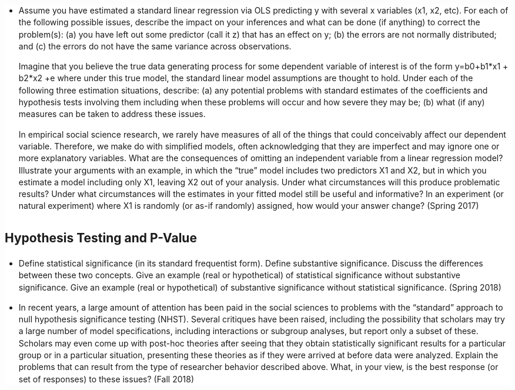 -   Assume you have estimated a standard linear regression via OLS
    predicting y with several x variables (x1, x2, etc). For each of the
    following possible issues, describe the impact on your inferences
    and what can be done (if anything) to correct the problem(s): (a)
    you have left out some predictor (call it z) that has an effect on
    y; (b) the errors are not normally distributed; and (c) the errors
    do not have the same variance across observations.

    Imagine that you believe the true data generating process for some
    dependent variable of interest is of the form y=b0+b1\*x1 + b2\*x2
    +e where under this true model, the standard linear model
    assumptions are thought to hold. Under each of the following three
    estimation situations, describe: (a) any potential problems with
    standard estimates of the coefficients and hypothesis tests
    involving them including when these problems will occur and how
    severe they may be; (b) what (if any) measures can be taken to
    address these issues.

    In empirical social science research, we rarely have measures of all
    of the things that could conceivably affect our dependent variable.
    Therefore, we make do with simplified models, often acknowledging
    that they are imperfect and may ignore one or more explanatory
    variables. What are the consequences of omitting an independent
    variable from a linear regression model? Illustrate your arguments
    with an example, in which the “true” model includes two predictors
    X1 and X2, but in which you estimate a model including only X1,
    leaving X2 out of your analysis. Under what circumstances will this
    produce problematic results? Under what circumstances will the
    estimates in your fitted model still be useful and informative? In
    an experiment (or natural experiment) where X1 is randomly (or as-if
    randomly) assigned, how would your answer change? (Spring 2017)

## Hypothesis Testing and P-Value

-   Define statistical significance (in its standard frequentist form).
    Define substantive significance. Discuss the differences between
    these two concepts. Give an example (real or hypothetical) of
    statistical significance without substantive significance. Give an
    example (real or hypothetical) of substantive significance without
    statistical significance. (Spring 2018)

-   In recent years, a large amount of attention has been paid in the
    social sciences to problems with the “standard” approach to null
    hypothesis significance testing (NHST). Several critiques have been
    raised, including the possibility that scholars may try a large
    number of model specifications, including interactions or subgroup
    analyses, but report only a subset of these. Scholars may even come
    up with post-hoc theories after seeing that they obtain
    statistically significant results for a particular group or in a
    particular situation, presenting these theories as if they were
    arrived at before data were analyzed. Explain the problems that can
    result from the type of researcher behavior described above. What,
    in your view, is the best response (or set of responses) to these
    issues? (Fall 2018)
